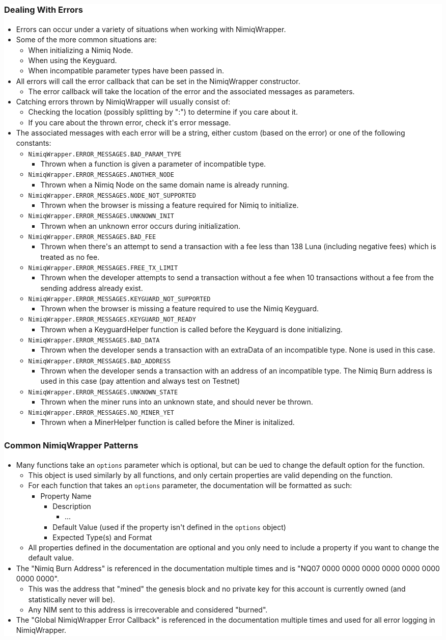### Dealing With Errors
- Errors can occur under a variety of situations when working with NimiqWrapper.
- Some of the more common situations are:
  - When initializing a Nimiq Node.
  - When using the Keyguard.
  - When incompatible parameter types have been passed in.
- All errors will call the error callback that can be set in the NimiqWrapper constructor.
  - The error callback will take the location of the error and the associated messages as parameters.
- Catching errors thrown by NimiqWrapper will usually consist of:
  - Checking the location (possibly splitting by ":") to determine if you care about it.
  - If you care about the thrown error, check it's error message.
- The associated messages with each error will be a string, either custom (based on the error) or one of the following constants:
  - `NimiqWrapper.ERROR_MESSAGES.BAD_PARAM_TYPE`
    - Thrown when a function is given a parameter of incompatible type.
  - `NimiqWrapper.ERROR_MESSAGES.ANOTHER_NODE`
    - Thrown when a Nimiq Node on the same domain name is already running.
  - `NimiqWrapper.ERROR_MESSAGES.NODE_NOT_SUPPORTED`
    - Thrown when the browser is missing a feature required for Nimiq to initialize.
  - `NimiqWrapper.ERROR_MESSAGES.UNKNOWN_INIT`
    - Thrown when an unknown error occurs during initialization.
  - `NimiqWrapper.ERROR_MESSAGES.BAD_FEE`
    - Thrown when there's an attempt to send a transaction with a fee less than 138 Luna (including negative fees) which is treated as no fee.
  - `NimiqWrapper.ERROR_MESSAGES.FREE_TX_LIMIT`
    - Thrown when the developer attempts to send a transaction without a fee when 10 transactions without a fee from the sending address already exist.
  - `NimiqWrapper.ERROR_MESSAGES.KEYGUARD_NOT_SUPPORTED`
    - Thrown when the browser is missing a feature required to use the Nimiq Keyguard.
  - `NimiqWrapper.ERROR_MESSAGES.KEYGUARD_NOT_READY`
    - Thrown when a KeyguardHelper function is called before the Keyguard is done initializing.
  - `NimiqWrapper.ERROR_MESSAGES.BAD_DATA`
    - Thrown when the developer sends a transaction with an extraData of an incompatible type.  None is used in this case.
  - `NimiqWrapper.ERROR_MESSAGES.BAD_ADDRESS`
    - Thrown when the developer sends a transaction with an address of an incompatible type.  The Nimiq Burn address is used in this case (pay attention and always test on Testnet)
  - `NimiqWrapper.ERROR_MESSAGES.UNKNOWN_STATE`
    - Thrown when the miner runs into an unknown state, and should never be thrown.
  - `NimiqWrapper.ERROR_MESSAGES.NO_MINER_YET`
    - Thrown when a MinerHelper function is called before the Miner is initalized.

### Common NimiqWrapper Patterns
- Many functions take an `options` parameter which is optional, but can be ued to change the default option for the function.
  - This object is used similarly by all functions, and only certain properties are valid depending on the function.
  - For each function that takes an `options` parameter, the documentation will be formatted as such:
    - Property Name
      - Description
        - ...
      - Default Value (used if the property isn't defined in the `options` object)
      - Expected Type(s) and Format
  - All properties defined in the documentation are optional and you only need to include a property if you want to change the default value.
- The "Nimiq Burn Address" is referenced in the documentation multiple times and is "NQ07 0000 0000 0000 0000 0000 0000 0000 0000".
  - This was the address that "mined" the genesis block and no private key for this account is currently owned (and statistically never will be).
  - Any NIM sent to this address is irrecoverable and considered "burned".
- The "Global NimiqWrapper Error Callback" is referenced in the documentation multiple times and used for all error logging in NimiqWrapper.